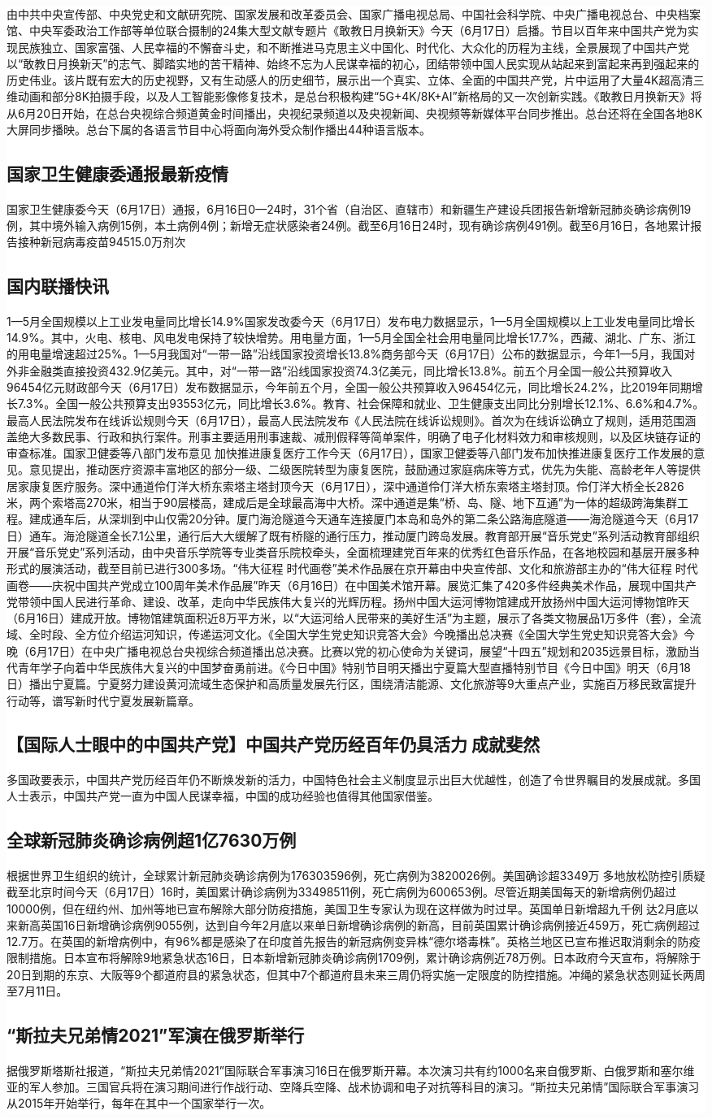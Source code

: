 
由中共中央宣传部、中央党史和文献研究院、国家发展和改革委员会、国家广播电视总局、中国社会科学院、中央广播电视总台、中央档案馆、中央军委政治工作部等单位联合摄制的24集大型文献专题片《敢教日月换新天》今天（6月17日）启播。节目以百年来中国共产党为实现民族独立、国家富强、人民幸福的不懈奋斗史，和不断推进马克思主义中国化、时代化、大众化的历程为主线，全景展现了中国共产党以“敢教日月换新天”的志气、脚踏实地的苦干精神、始终不忘为人民谋幸福的初心，团结带领中国人民实现从站起来到富起来再到强起来的历史伟业。该片既有宏大的历史视野，又有生动感人的历史细节，展示出一个真实、立体、全面的中国共产党，片中运用了大量4K超高清三维动画和部分8K拍摄手段，以及人工智能影像修复技术，是总台积极构建“5G+4K/8K+AI”新格局的又一次创新实践。《敢教日月换新天》将从6月20日开始，在总台央视综合频道黄金时间播出，央视纪录频道以及央视新闻、央视频等新媒体平台同步推出。总台还将在全国各地8K大屏同步播映。总台下属的各语言节目中心将面向海外受众制作播出44种语言版本。


## 国家卫生健康委通报最新疫情


国家卫生健康委今天（6月17日）通报，6月16日0—24时，31个省（自治区、直辖市）和新疆生产建设兵团报告新增新冠肺炎确诊病例19例，其中境外输入病例15例，本土病例4例；新增无症状感染者24例。截至6月16日24时，现有确诊病例491例。截至6月16日，各地累计报告接种新冠病毒疫苗94515.0万剂次


## 国内联播快讯


1—5月全国规模以上工业发电量同比增长14.9%国家发改委今天（6月17日）发布电力数据显示，1—5月全国规模以上工业发电量同比增长14.9%。其中，火电、核电、风电发电保持了较快增势。用电量方面，1—5月全国全社会用电量同比增长17.7%，西藏、湖北、广东、浙江的用电量增速超过25%。1—5月我国对“一带一路”沿线国家投资增长13.8%商务部今天（6月17日）公布的数据显示，今年1—5月，我国对外非金融类直接投资432.9亿美元。其中，对“一带一路”沿线国家投资74.3亿美元，同比增长13.8%。前五个月全国一般公共预算收入96454亿元财政部今天（6月17日）发布数据显示，今年前五个月，全国一般公共预算收入96454亿元，同比增长24.2%，比2019年同期增长7.3%。全国一般公共预算支出93553亿元，同比增长3.6%。教育、社会保障和就业、卫生健康支出同比分别增长12.1%、6.6%和4.7%。最高人民法院发布在线诉讼规则今天（6月17日），最高人民法院发布《人民法院在线诉讼规则》。首次为在线诉讼确立了规则，适用范围涵盖绝大多数民事、行政和执行案件。刑事主要适用刑事速裁、减刑假释等简单案件，明确了电子化材料效力和审核规则，以及区块链存证的审查标准。国家卫健委等八部门发布意见 加快推进康复医疗工作今天（6月17日），国家卫健委等八部门发布加快推进康复医疗工作发展的意见。意见提出，推动医疗资源丰富地区的部分一级、二级医院转型为康复医院，鼓励通过家庭病床等方式，优先为失能、高龄老年人等提供居家康复医疗服务。深中通道伶仃洋大桥东索塔主塔封顶今天（6月17日），深中通道伶仃洋大桥东索塔主塔封顶。伶仃洋大桥全长2826米，两个索塔高270米，相当于90层楼高，建成后是全球最高海中大桥。深中通道是集“桥、岛、隧、地下互通”为一体的超级跨海集群工程。建成通车后，从深圳到中山仅需20分钟。厦门海沧隧道今天通车连接厦门本岛和岛外的第二条公路海底隧道——海沧隧道今天（6月17日）通车。海沧隧道全长7.1公里，通行后大大缓解了既有桥隧的通行压力，推动厦门跨岛发展。教育部开展“音乐党史”系列活动教育部组织开展“音乐党史”系列活动，由中央音乐学院等专业类音乐院校牵头，全面梳理建党百年来的优秀红色音乐作品，在各地校园和基层开展多种形式的展演活动，截至目前已进行300多场。“伟大征程 时代画卷”美术作品展在京开幕由中央宣传部、文化和旅游部主办的“伟大征程 时代画卷——庆祝中国共产党成立100周年美术作品展”昨天（6月16日）在中国美术馆开幕。展览汇集了420多件经典美术作品，展现中国共产党带领中国人民进行革命、建设、改革，走向中华民族伟大复兴的光辉历程。扬州中国大运河博物馆建成开放扬州中国大运河博物馆昨天（6月16日）建成开放。博物馆建筑面积近8万平方米，以“大运河给人民带来的美好生活”为主题，展示了各类文物展品1万多件（套），全流域、全时段、全方位介绍运河知识，传递运河文化。《全国大学生党史知识竞答大会》今晚播出总决赛《全国大学生党史知识竞答大会》今晚（6月17日）在中央广播电视总台央视综合频道播出总决赛。比赛以党的初心使命为关键词，展望“十四五”规划和2035远景目标，激励当代青年学子向着中华民族伟大复兴的中国梦奋勇前进。《今日中国》特别节目明天播出宁夏篇大型直播特别节目《今日中国》明天（6月18日）播出宁夏篇。宁夏努力建设黄河流域生态保护和高质量发展先行区，围绕清洁能源、文化旅游等9大重点产业，实施百万移民致富提升行动等，谱写新时代宁夏发展新篇章。


## 【国际人士眼中的中国共产党】中国共产党历经百年仍具活力 成就斐然


多国政要表示，中国共产党历经百年仍不断焕发新的活力，中国特色社会主义制度显示出巨大优越性，创造了令世界瞩目的发展成就。多国人士表示，中国共产党一直为中国人民谋幸福，中国的成功经验也值得其他国家借鉴。


## 全球新冠肺炎确诊病例超1亿7630万例


根据世界卫生组织的统计，全球累计新冠肺炎确诊病例为176303596例，死亡病例为3820026例。美国确诊超3349万 多地放松防控引质疑截至北京时间今天（6月17日）16时，美国累计确诊病例为33498511例，死亡病例为600653例。尽管近期美国每天的新增病例仍超过10000例，但在纽约州、加州等地已宣布解除大部分防疫措施，美国卫生专家认为现在这样做为时过早。英国单日新增超九千例 达2月底以来新高英国16日新增确诊病例9055例，达到自今年2月底以来单日新增确诊病例的新高，目前英国累计确诊病例接近459万，死亡病例超过12.7万。在英国的新增病例中，有96%都是感染了在印度首先报告的新冠病例变异株“德尔塔毒株”。英格兰地区已宣布推迟取消剩余的防疫限制措施。日本宣布将解除9地紧急状态16日，日本新增新冠肺炎确诊病例1709例，累计确诊病例近78万例。日本政府今天宣布，将解除于20日到期的东京、大阪等9个都道府县的紧急状态，但其中7个都道府县未来三周仍将实施一定限度的防控措施。冲绳的紧急状态则延长两周至7月11日。


## “斯拉夫兄弟情2021”军演在俄罗斯举行


据俄罗斯塔斯社报道，“斯拉夫兄弟情2021”国际联合军事演习16日在俄罗斯开幕。本次演习共有约1000名来自俄罗斯、白俄罗斯和塞尔维亚的军人参加。三国官兵将在演习期间进行作战行动、空降兵空降、战术协调和电子对抗等科目的演习。“斯拉夫兄弟情”国际联合军事演习从2015年开始举行，每年在其中一个国家举行一次。
